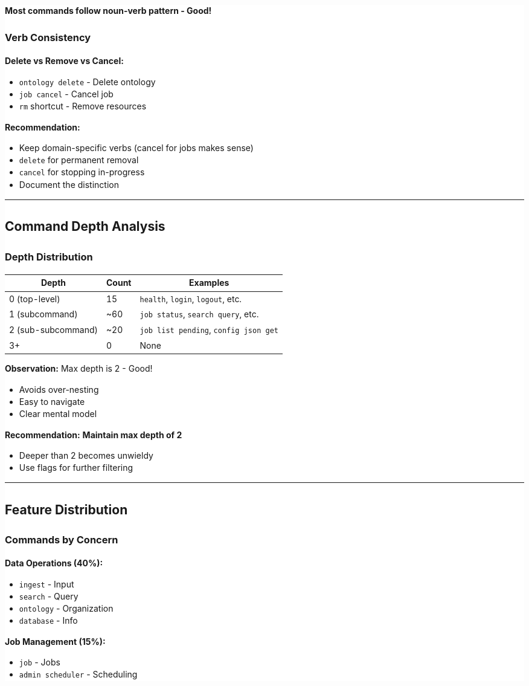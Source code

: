 **Most commands follow noun-verb pattern - Good!**

### Verb Consistency

**Delete vs Remove vs Cancel:**
- `ontology delete` - Delete ontology
- `job cancel` - Cancel job
- `rm` shortcut - Remove resources

**Recommendation:**
- Keep domain-specific verbs (cancel for jobs makes sense)
- `delete` for permanent removal
- `cancel` for stopping in-progress
- Document the distinction

---

## Command Depth Analysis

### Depth Distribution

| Depth | Count | Examples |
|-------|-------|----------|
| 0 (top-level) | 15 | `health`, `login`, `logout`, etc. |
| 1 (subcommand) | ~60 | `job status`, `search query`, etc. |
| 2 (sub-subcommand) | ~20 | `job list pending`, `config json get` |
| 3+ | 0 | None |

**Observation:** Max depth is 2 - Good!
- Avoids over-nesting
- Easy to navigate
- Clear mental model

**Recommendation:** **Maintain max depth of 2**
- Deeper than 2 becomes unwieldy
- Use flags for further filtering

---

## Feature Distribution

### Commands by Concern

**Data Operations (40%):**
- `ingest` - Input
- `search` - Query
- `ontology` - Organization
- `database` - Info

**Job Management (15%):**
- `job` - Jobs
- `admin scheduler` - Scheduling
